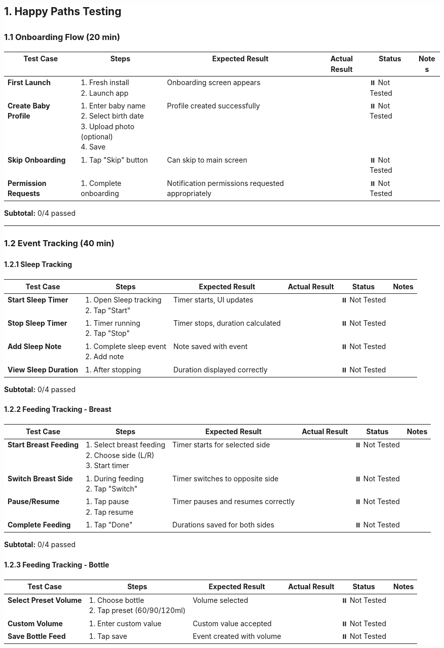 ## 1. Happy Paths Testing

### 1.1 Onboarding Flow (20 min)

| Test Case | Steps | Expected Result | Actual Result | Status | Notes |
|-----------|-------|-----------------|---------------|--------|-------|
| **First Launch** | 1. Fresh install<br>2. Launch app | Onboarding screen appears | | ⏸️ Not Tested | |
| **Create Baby Profile** | 1. Enter baby name<br>2. Select birth date<br>3. Upload photo (optional)<br>4. Save | Profile created successfully | | ⏸️ Not Tested | |
| **Skip Onboarding** | 1. Tap "Skip" button | Can skip to main screen | | ⏸️ Not Tested | |
| **Permission Requests** | 1. Complete onboarding | Notification permissions requested appropriately | | ⏸️ Not Tested | |

**Subtotal:** 0/4 passed

---

### 1.2 Event Tracking (40 min)

#### 1.2.1 Sleep Tracking

| Test Case | Steps | Expected Result | Actual Result | Status | Notes |
|-----------|-------|-----------------|---------------|--------|-------|
| **Start Sleep Timer** | 1. Open Sleep tracking<br>2. Tap "Start" | Timer starts, UI updates | | ⏸️ Not Tested | |
| **Stop Sleep Timer** | 1. Timer running<br>2. Tap "Stop" | Timer stops, duration calculated | | ⏸️ Not Tested | |
| **Add Sleep Note** | 1. Complete sleep event<br>2. Add note | Note saved with event | | ⏸️ Not Tested | |
| **View Sleep Duration** | 1. After stopping | Duration displayed correctly | | ⏸️ Not Tested | |

**Subtotal:** 0/4 passed

#### 1.2.2 Feeding Tracking - Breast

| Test Case | Steps | Expected Result | Actual Result | Status | Notes |
|-----------|-------|-----------------|---------------|--------|-------|
| **Start Breast Feeding** | 1. Select breast feeding<br>2. Choose side (L/R)<br>3. Start timer | Timer starts for selected side | | ⏸️ Not Tested | |
| **Switch Breast Side** | 1. During feeding<br>2. Tap "Switch" | Timer switches to opposite side | | ⏸️ Not Tested | |
| **Pause/Resume** | 1. Tap pause<br>2. Tap resume | Timer pauses and resumes correctly | | ⏸️ Not Tested | |
| **Complete Feeding** | 1. Tap "Done" | Durations saved for both sides | | ⏸️ Not Tested | |

**Subtotal:** 0/4 passed

#### 1.2.3 Feeding Tracking - Bottle

| Test Case | Steps | Expected Result | Actual Result | Status | Notes |
|-----------|-------|-----------------|---------------|--------|-------|
| **Select Preset Volume** | 1. Choose bottle<br>2. Tap preset (60/90/120ml) | Volume selected | | ⏸️ Not Tested | |
| **Custom Volume** | 1. Enter custom value | Custom value accepted | | ⏸️ Not Tested | |
| **Save Bottle Feed** | 1. Tap save | Event created with volume | | ⏸️ Not Tested | |
